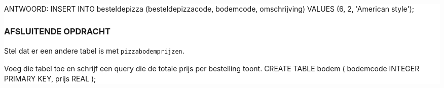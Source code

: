 
ANTWOORD:
INSERT INTO besteldepizza (besteldepizzacode, bodemcode, omschrijving)
VALUES (6, 2, 'American style');

### AFSLUITENDE OPDRACHT
Stel dat er een andere tabel is met `pizzabodemprijzen`. 


Voeg die tabel toe en schrijf een query die de totale prijs per bestelling toont.
CREATE TABLE bodem (
    bodemcode INTEGER PRIMARY KEY,
    prijs REAL
);




